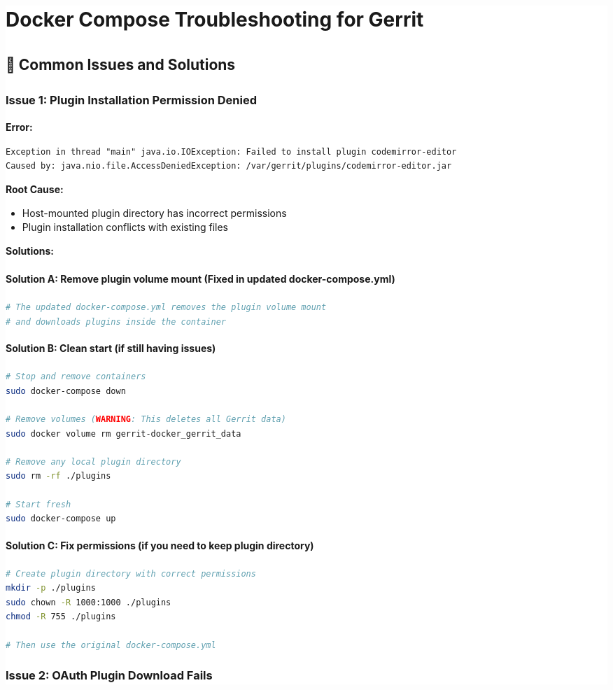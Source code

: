 # Docker Compose Troubleshooting for Gerrit

## 🔧 Common Issues and Solutions

### Issue 1: Plugin Installation Permission Denied

**Error:**
```
Exception in thread "main" java.io.IOException: Failed to install plugin codemirror-editor
Caused by: java.nio.file.AccessDeniedException: /var/gerrit/plugins/codemirror-editor.jar
```

**Root Cause:**
- Host-mounted plugin directory has incorrect permissions
- Plugin installation conflicts with existing files

**Solutions:**

#### Solution A: Remove plugin volume mount (Fixed in updated docker-compose.yml)
```bash
# The updated docker-compose.yml removes the plugin volume mount
# and downloads plugins inside the container
```

#### Solution B: Clean start (if still having issues)
```bash
# Stop and remove containers
sudo docker-compose down

# Remove volumes (WARNING: This deletes all Gerrit data)
sudo docker volume rm gerrit-docker_gerrit_data

# Remove any local plugin directory
sudo rm -rf ./plugins

# Start fresh
sudo docker-compose up
```

#### Solution C: Fix permissions (if you need to keep plugin directory)
```bash
# Create plugin directory with correct permissions
mkdir -p ./plugins
sudo chown -R 1000:1000 ./plugins
chmod -R 755 ./plugins

# Then use the original docker-compose.yml
```

### Issue 2: OAuth Plugin Download Fails

